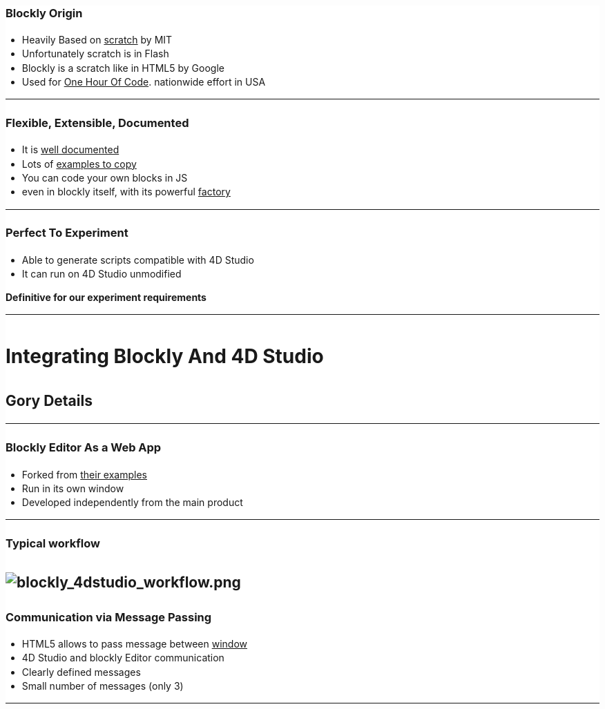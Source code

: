 
### Blockly Origin

- Heavily Based on [scratch](scratch.mit.edu) by MIT
- Unfortunately scratch is in Flash
- Blockly is a scratch like in HTML5 by Google
- Used for [One Hour Of Code](https://hourofcode.com). nationwide effort in USA

---

### Flexible, Extensible, Documented
- It is [well documented](https://developers.google.com/blockly/)
- Lots of [examples to copy](https://blockly-demo.appspot.com/static/demos/index.html)
- You can code your own blocks in JS
- even in blockly itself, with its powerful [factory](https://blockly-demo.appspot.com/static/demos/blockfactory/index.html)

---

### Perfect To Experiment

- Able to generate scripts compatible with 4D Studio
- It can run on 4D Studio unmodified 


**Definitive for our experiment requirements**

---

# Integrating Blockly And 4D Studio
## Gory Details

---

### Blockly Editor As a Web App 
- Forked from [their examples](https://blockly-demo.appspot.com/static/demos/resizable/index.html)
- Run in its own window
- Developed independently from the main product

---

### Typical workflow

![blockly_4dstudio_workflow.png](images/blockly_4dstudio_workflow.png)
---

### Communication via Message Passing
- HTML5 allows to pass message between [window](https://developer.mozilla.org/en-US/docs/Web/API/Window/postMessage)
- 4D Studio and blockly Editor communication
- Clearly defined messages
- Small number of messages (only 3)

---